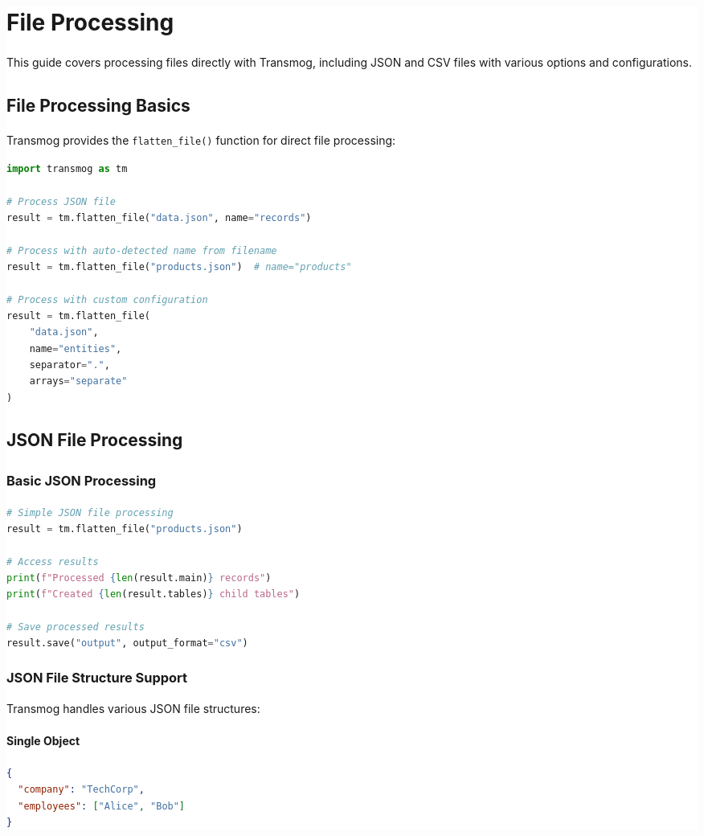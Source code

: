 # File Processing

This guide covers processing files directly with Transmog, including JSON and CSV files with various options and configurations.

## File Processing Basics

Transmog provides the `flatten_file()` function for direct file processing:

```python
import transmog as tm

# Process JSON file
result = tm.flatten_file("data.json", name="records")

# Process with auto-detected name from filename
result = tm.flatten_file("products.json")  # name="products"

# Process with custom configuration
result = tm.flatten_file(
    "data.json",
    name="entities",
    separator=".",
    arrays="separate"
)
```

## JSON File Processing

### Basic JSON Processing

```python
# Simple JSON file processing
result = tm.flatten_file("products.json")

# Access results
print(f"Processed {len(result.main)} records")
print(f"Created {len(result.tables)} child tables")

# Save processed results
result.save("output", output_format="csv")
```

### JSON File Structure Support

Transmog handles various JSON file structures:

#### Single Object

```json
{
  "company": "TechCorp",
  "employees": ["Alice", "Bob"]
}
```
